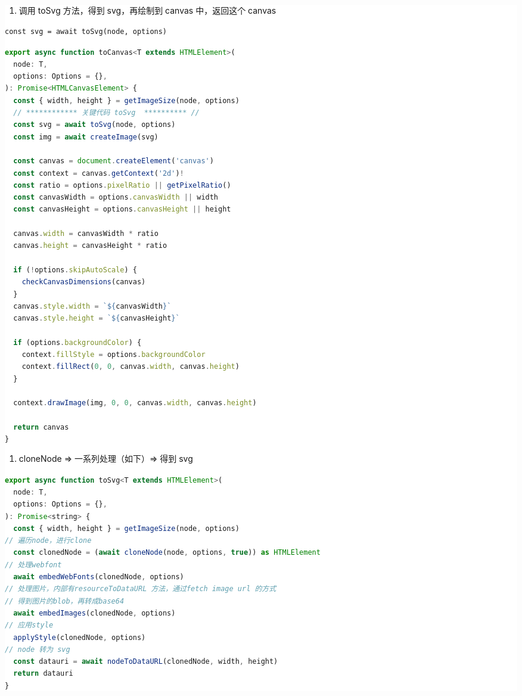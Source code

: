 1. 调用 toSvg 方法，得到 svg，再绘制到 canvas 中，返回这个 canvas

`const svg = await toSvg(node, options)`

```jsx
export async function toCanvas<T extends HTMLElement>(
  node: T,
  options: Options = {},
): Promise<HTMLCanvasElement> {
  const { width, height } = getImageSize(node, options)
  // ************ 关键代码 toSvg  ********** //
  const svg = await toSvg(node, options)
  const img = await createImage(svg)

  const canvas = document.createElement('canvas')
  const context = canvas.getContext('2d')!
  const ratio = options.pixelRatio || getPixelRatio()
  const canvasWidth = options.canvasWidth || width
  const canvasHeight = options.canvasHeight || height

  canvas.width = canvasWidth * ratio
  canvas.height = canvasHeight * ratio

  if (!options.skipAutoScale) {
    checkCanvasDimensions(canvas)
  }
  canvas.style.width = `${canvasWidth}`
  canvas.style.height = `${canvasHeight}`

  if (options.backgroundColor) {
    context.fillStyle = options.backgroundColor
    context.fillRect(0, 0, canvas.width, canvas.height)
  }

  context.drawImage(img, 0, 0, canvas.width, canvas.height)

  return canvas
}
```

1. cloneNode => 一系列处理（如下）=> 得到 svg

```jsx
export async function toSvg<T extends HTMLElement>(
  node: T,
  options: Options = {},
): Promise<string> {
  const { width, height } = getImageSize(node, options)
// 遍历node，进行clone
  const clonedNode = (await cloneNode(node, options, true)) as HTMLElement
// 处理webfont
  await embedWebFonts(clonedNode, options)
// 处理图片，内部有resourceToDataURL 方法，通过fetch image url 的方式
// 得到图片的blob，再转成base64
  await embedImages(clonedNode, options)
// 应用style
  applyStyle(clonedNode, options)
// node 转为 svg
  const datauri = await nodeToDataURL(clonedNode, width, height)
  return datauri
}
```

